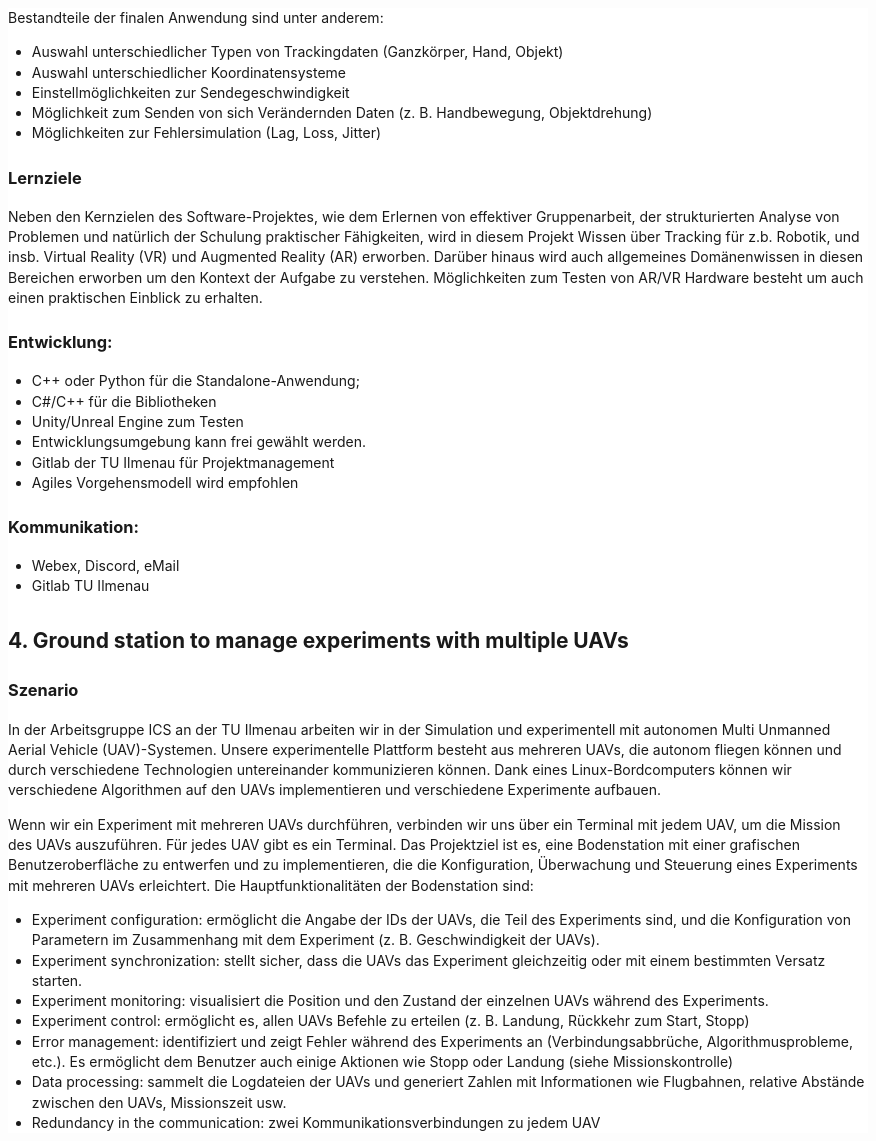 Bestandteile der finalen Anwendung sind unter anderem:
- Auswahl unterschiedlicher Typen von Trackingdaten (Ganzkörper, Hand, Objekt)
- Auswahl unterschiedlicher Koordinatensysteme
- Einstellmöglichkeiten zur Sendegeschwindigkeit
- Möglichkeit zum Senden von sich Verändernden Daten (z. B. Handbewegung, Objektdrehung)
- Möglichkeiten zur Fehlersimulation (Lag, Loss, Jitter)

### Lernziele
Neben den Kernzielen des Software-Projektes, wie dem Erlernen von effektiver Gruppenarbeit, der strukturierten Analyse von Problemen und natürlich der Schulung praktischer Fähigkeiten, wird in diesem Projekt Wissen über Tracking für z.b. Robotik, und insb. Virtual Reality (VR) und Augmented Reality (AR) erworben. Darüber hinaus wird auch allgemeines Domänenwissen in diesen Bereichen erworben um den Kontext der Aufgabe zu verstehen. Möglichkeiten zum Testen von AR/VR Hardware besteht um auch einen praktischen Einblick zu erhalten.

### Entwicklung:
- C++ oder Python für die Standalone-Anwendung;
- C#/C++ für die Bibliotheken
- Unity/Unreal Engine zum Testen
- Entwicklungsumgebung kann frei gewählt werden.
- Gitlab der TU Ilmenau für Projektmanagement
- Agiles Vorgehensmodell wird empfohlen

### Kommunikation:
- Webex, Discord, eMail
- Gitlab TU Ilmenau

## 4. Ground station to manage experiments with multiple UAVs
### Szenario
In der Arbeitsgruppe ICS an der TU Ilmenau arbeiten wir in der Simulation und experimentell mit autonomen Multi Unmanned Aerial Vehicle (UAV)-Systemen. Unsere experimentelle Plattform besteht aus mehreren UAVs, die autonom fliegen können und durch verschiedene Technologien untereinander kommunizieren können. Dank eines Linux-Bordcomputers können wir verschiedene Algorithmen auf den UAVs implementieren und verschiedene Experimente aufbauen. 

Wenn wir ein Experiment mit mehreren UAVs durchführen, verbinden wir uns über ein Terminal mit jedem UAV, um die Mission des UAVs auszuführen. Für jedes UAV gibt es ein Terminal. Das Projektziel ist es, eine Bodenstation mit einer grafischen Benutzeroberfläche zu entwerfen und zu implementieren, die die Konfiguration, Überwachung und Steuerung eines Experiments mit mehreren UAVs erleichtert.
Die Hauptfunktionalitäten der Bodenstation sind:
- Experiment configuration: ermöglicht die Angabe der IDs der UAVs, die Teil des Experiments sind, und die Konfiguration von Parametern im Zusammenhang mit dem Experiment (z. B. Geschwindigkeit der UAVs).
- Experiment synchronization: stellt sicher, dass die UAVs das Experiment gleichzeitig oder mit einem bestimmten Versatz starten.
- Experiment monitoring: visualisiert die Position und den Zustand der einzelnen UAVs während des Experiments.
- Experiment control: ermöglicht es, allen UAVs Befehle zu erteilen (z. B. Landung, Rückkehr zum Start, Stopp)
- Error management: identifiziert und zeigt Fehler während des Experiments an (Verbindungsabbrüche, Algorithmusprobleme, etc.). Es ermöglicht dem Benutzer auch einige Aktionen wie Stopp oder Landung (siehe Missionskontrolle)
- Data processing: sammelt die Logdateien der UAVs und generiert Zahlen mit Informationen wie Flugbahnen, relative Abstände zwischen den UAVs, Missionszeit usw.
- Redundancy in the communication: zwei Kommunikationsverbindungen zu jedem UAV
